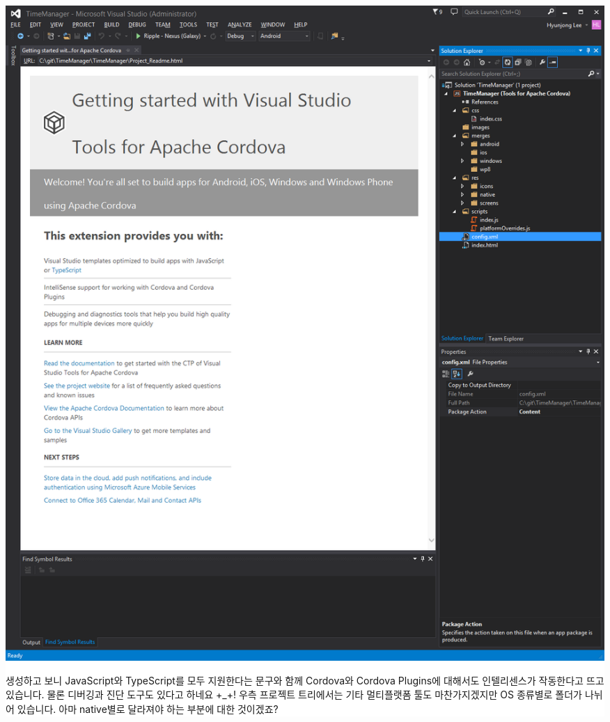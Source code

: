 ![Cordova Project 초기 화면](/assets/images/cordova/cordova_overview_1.png)

생성하고 보니 JavaScript와 TypeScript를 모두 지원한다는 문구와 함께 Cordova와 Cordova Plugins에 대해서도 인텔리센스가 작동한다고 뜨고 있습니다.
물론 디버깅과 진단 도구도 있다고 하네요 +_+!
우측 프로젝트 트리에서는 기타 멀티플랫폼 툴도 마찬가지겠지만 OS 종류별로 폴더가 나뉘어 있습니다.
아마 native별로 달라져야 하는 부분에 대한 것이겠죠?
